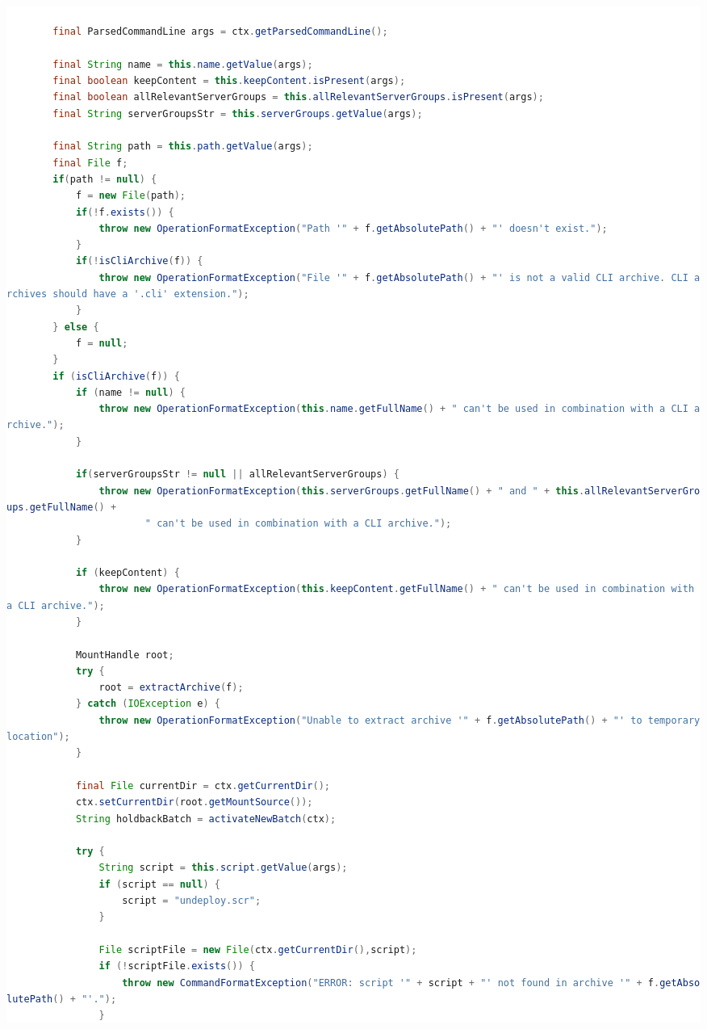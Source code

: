 ```java

        final ParsedCommandLine args = ctx.getParsedCommandLine();

        final String name = this.name.getValue(args);
        final boolean keepContent = this.keepContent.isPresent(args);
        final boolean allRelevantServerGroups = this.allRelevantServerGroups.isPresent(args);
        final String serverGroupsStr = this.serverGroups.getValue(args);

        final String path = this.path.getValue(args);
        final File f;
        if(path != null) {
            f = new File(path);
            if(!f.exists()) {
                throw new OperationFormatException("Path '" + f.getAbsolutePath() + "' doesn't exist.");
            }
            if(!isCliArchive(f)) {
                throw new OperationFormatException("File '" + f.getAbsolutePath() + "' is not a valid CLI archive. CLI archives should have a '.cli' extension.");
            }
        } else {
            f = null;
        }
        if (isCliArchive(f)) {
            if (name != null) {
                throw new OperationFormatException(this.name.getFullName() + " can't be used in combination with a CLI archive.");
            }

            if(serverGroupsStr != null || allRelevantServerGroups) {
                throw new OperationFormatException(this.serverGroups.getFullName() + " and " + this.allRelevantServerGroups.getFullName() +
                        " can't be used in combination with a CLI archive.");
            }

            if (keepContent) {
                throw new OperationFormatException(this.keepContent.getFullName() + " can't be used in combination with a CLI archive.");
            }

            MountHandle root;
            try {
                root = extractArchive(f);
            } catch (IOException e) {
                throw new OperationFormatException("Unable to extract archive '" + f.getAbsolutePath() + "' to temporary location");
            }

            final File currentDir = ctx.getCurrentDir();
            ctx.setCurrentDir(root.getMountSource());
            String holdbackBatch = activateNewBatch(ctx);

            try {
                String script = this.script.getValue(args);
                if (script == null) {
                    script = "undeploy.scr";
                }

                File scriptFile = new File(ctx.getCurrentDir(),script);
                if (!scriptFile.exists()) {
                    throw new CommandFormatException("ERROR: script '" + script + "' not found in archive '" + f.getAbsolutePath() + "'.");
                }
```